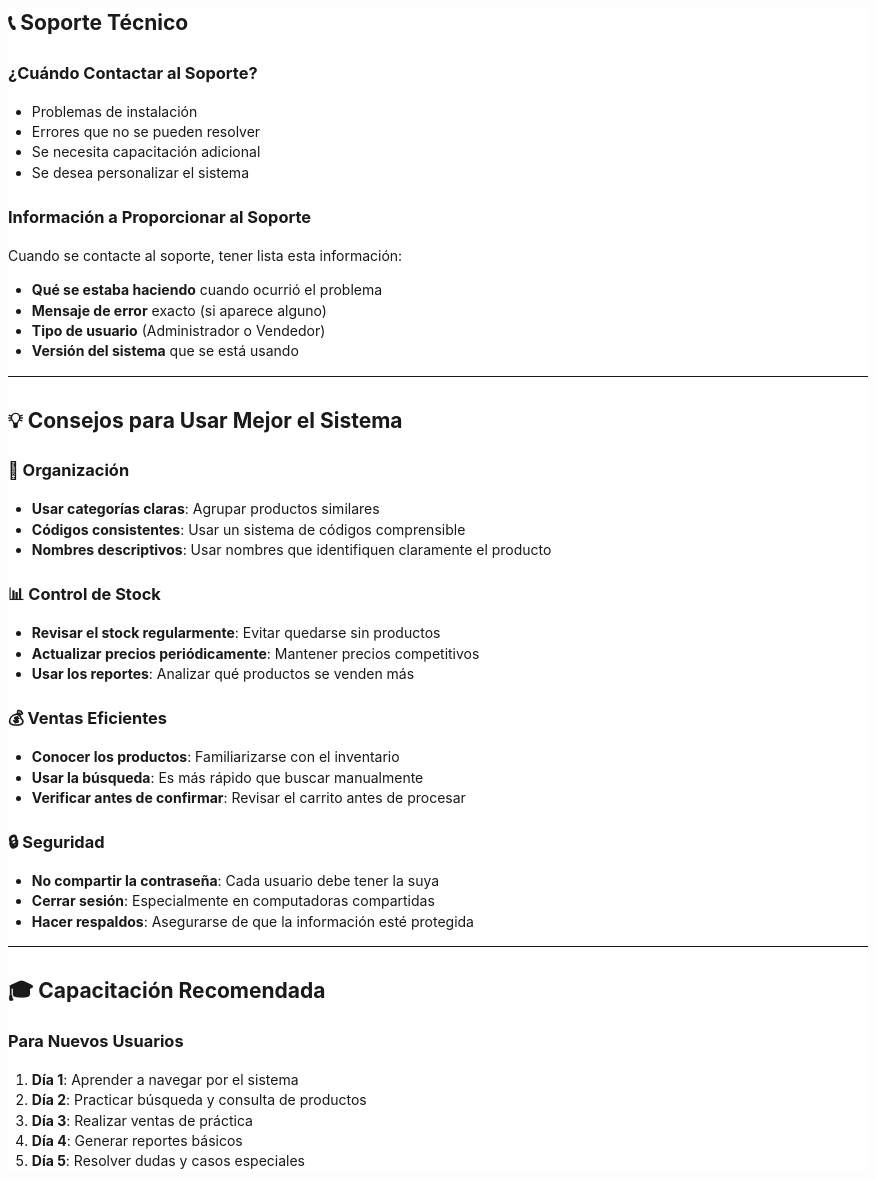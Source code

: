 
## 📞 Soporte Técnico

### ¿Cuándo Contactar al Soporte?

- Problemas de instalación
- Errores que no se pueden resolver
- Se necesita capacitación adicional
- Se desea personalizar el sistema

### Información a Proporcionar al Soporte

Cuando se contacte al soporte, tener lista esta información:
- **Qué se estaba haciendo** cuando ocurrió el problema
- **Mensaje de error** exacto (si aparece alguno)
- **Tipo de usuario** (Administrador o Vendedor)
- **Versión del sistema** que se está usando

---

## 💡 Consejos para Usar Mejor el Sistema

### 🎯 Organización
- **Usar categorías claras**: Agrupar productos similares
- **Códigos consistentes**: Usar un sistema de códigos comprensible
- **Nombres descriptivos**: Usar nombres que identifiquen claramente el producto

### 📊 Control de Stock
- **Revisar el stock regularmente**: Evitar quedarse sin productos
- **Actualizar precios periódicamente**: Mantener precios competitivos
- **Usar los reportes**: Analizar qué productos se venden más

### 💰 Ventas Eficientes
- **Conocer los productos**: Familiarizarse con el inventario
- **Usar la búsqueda**: Es más rápido que buscar manualmente
- **Verificar antes de confirmar**: Revisar el carrito antes de procesar

### 🔒 Seguridad
- **No compartir la contraseña**: Cada usuario debe tener la suya
- **Cerrar sesión**: Especialmente en computadoras compartidas
- **Hacer respaldos**: Asegurarse de que la información esté protegida

---

## 🎓 Capacitación Recomendada

### Para Nuevos Usuarios
1. **Día 1**: Aprender a navegar por el sistema
2. **Día 2**: Practicar búsqueda y consulta de productos
3. **Día 3**: Realizar ventas de práctica
4. **Día 4**: Generar reportes básicos
5. **Día 5**: Resolver dudas y casos especiales
